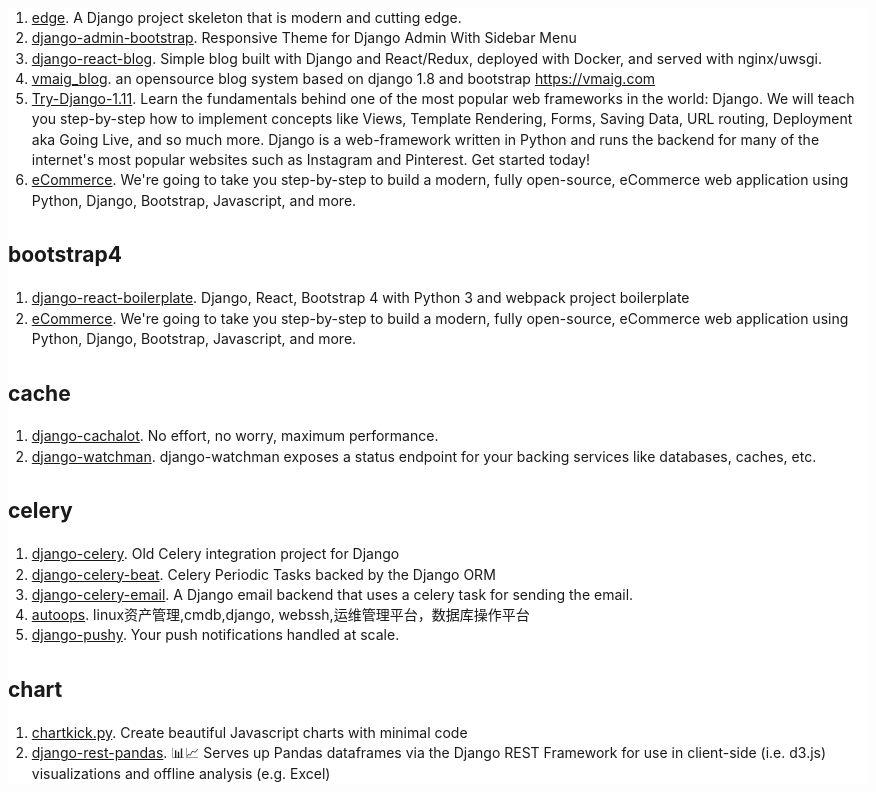 1. [edge](https://github.com/arocks/edge). A Django project skeleton that is modern and cutting edge.
1. [django-admin-bootstrap](https://github.com/douglasmiranda/django-admin-bootstrap). Responsive Theme for Django Admin With Sidebar Menu
1. [django-react-blog](https://github.com/raymestalez/django-react-blog). Simple blog built with Django and React/Redux, deployed with Docker, and served with nginx/uwsgi.
1. [vmaig_blog](https://github.com/billvsme/vmaig_blog). an opensource blog system based on django 1.8 and bootstrap https://vmaig.com
1. [Try-Django-1.11](https://github.com/codingforentrepreneurs/Try-Django-1.11). Learn the fundamentals behind one of the most popular web frameworks in the world: Django. We will teach you step-by-step how to implement concepts like Views, Template Rendering, Forms, Saving Data, URL routing, Deployment aka Going Live, and so much more.   Django is a web-framework written in Python and runs the backend for many of the internet's most popular websites such as Instagram and Pinterest.   Get started today!
1. [eCommerce](https://github.com/codingforentrepreneurs/eCommerce). We're going to take you step-by-step to build a modern, fully open-source, eCommerce web application using Python, Django, Bootstrap, Javascript, and more. 


## bootstrap4

1. [django-react-boilerplate](https://github.com/vintasoftware/django-react-boilerplate). Django, React, Bootstrap 4 with Python 3 and webpack project boilerplate
1. [eCommerce](https://github.com/codingforentrepreneurs/eCommerce). We're going to take you step-by-step to build a modern, fully open-source, eCommerce web application using Python, Django, Bootstrap, Javascript, and more. 


## cache

1. [django-cachalot](https://github.com/BertrandBordage/django-cachalot). No effort, no worry, maximum performance.
1. [django-watchman](https://github.com/mwarkentin/django-watchman). django-watchman exposes a status endpoint for your backing services like databases, caches, etc.


## celery

1. [django-celery](https://github.com/celery/django-celery). Old Celery integration project for Django
1. [django-celery-beat](https://github.com/celery/django-celery-beat). Celery Periodic Tasks backed by the Django ORM
1. [django-celery-email](https://github.com/pmclanahan/django-celery-email). A Django email backend that uses a celery task for sending the email.
1. [autoops](https://github.com/hequan2017/autoops). linux资产管理,cmdb,django, webssh,运维管理平台，数据库操作平台
1. [django-pushy](https://github.com/rakanalh/django-pushy). Your push notifications handled at scale.


## chart

1. [chartkick.py](https://github.com/mher/chartkick.py). Create beautiful Javascript charts with minimal code
1. [django-rest-pandas](https://github.com/wq/django-rest-pandas). 📊📈 Serves up Pandas dataframes via the Django REST Framework for use in client-side (i.e. d3.js) visualizations and offline analysis (e.g. Excel)
